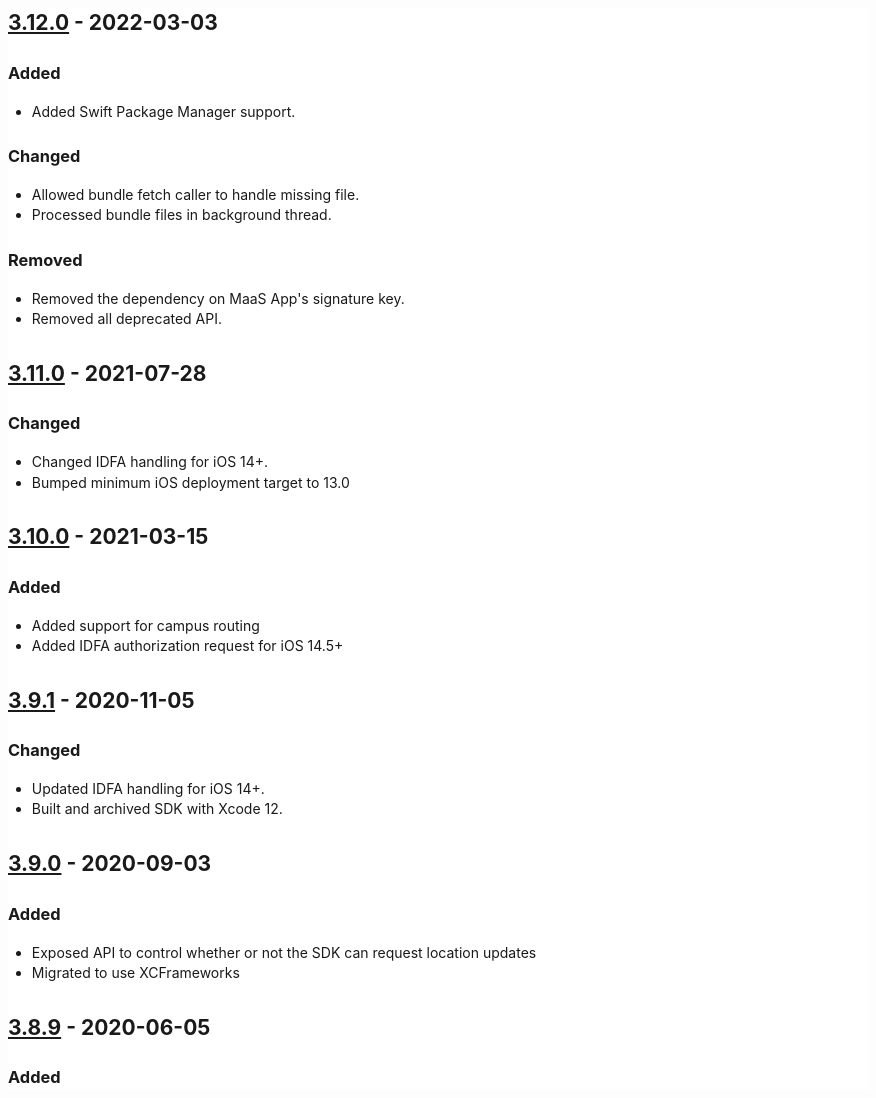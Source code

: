 ## [3.12.0][] - 2022-03-03

### Added

- Added Swift Package Manager support.

### Changed

- Allowed bundle fetch caller to handle missing file.
- Processed bundle files in background thread.

### Removed

- Removed the dependency on MaaS App's signature key.
- Removed all deprecated API.

## [3.11.0][] - 2021-07-28

### Changed

- Changed IDFA handling for iOS 14+.
- Bumped minimum iOS deployment target to 13.0

## [3.10.0][] - 2021-03-15

### Added

* Added support for campus routing
* Added IDFA authorization request for iOS 14.5+

## [3.9.1][] - 2020-11-05

### Changed

- Updated IDFA handling for iOS 14+.
- Built and archived SDK with Xcode 12.

## [3.9.0][] - 2020-09-03

### Added

- Exposed API to control whether or not the SDK can request location updates
- Migrated to use XCFrameworks

## [3.8.9][] - 2020-06-05

### Added


[3.13.2]: https://github.com/phunware/maas-core-ios-sdk/compare/3.13.1...3.13.2
[3.13.1]: https://github.com/phunware/maas-core-ios-sdk/compare/3.13.0...3.13.1
[3.13.0]: https://github.com/phunware/maas-core-ios-sdk/compare/3.12.2...3.13.0
[3.12.2]: https://github.com/phunware/maas-core-ios-sdk/compare/3.12.1...3.12.2
[3.12.1]: https://github.com/phunware/maas-core-ios-sdk/compare/v3.12.0...3.12.1
[3.12.0]: https://github.com/phunware/maas-core-ios-sdk/compare/v3.11.0...v3.12.0
[3.11.0]: https://github.com/phunware/maas-core-ios-sdk/compare/v3.10.0...v3.11.0
[3.10.0]: https://github.com/phunware/maas-core-ios-sdk/compare/v3.9.1...v3.10.0
[3.9.1]: https://github.com/phunware/maas-core-ios-sdk/compare/v3.9.0...v3.9.1
[3.9.0]: https://github.com/phunware/maas-core-ios-sdk/compare/v3.8.9...v3.9.0
[3.8.9]: https://github.com/phunware/maas-core-ios-sdk/compare/v3.8.8...v3.8.9
[3.8.8]: https://github.com/phunware/maas-core-ios-sdk/compare/v3.8.7...v3.8.8
[3.8.7]: https://github.com/phunware/maas-core-ios-sdk/compare/v3.8.6...v3.8.7
[3.8.6]: https://github.com/phunware/maas-core-ios-sdk/compare/v3.8.5...v3.8.6
[3.8.5]: https://github.com/phunware/maas-core-ios-sdk/compare/v3.8.4...v3.8.5
[3.8.4]: https://github.com/phunware/maas-core-ios-sdk/compare/v3.8.3...v3.8.4
[3.8.3]: https://github.com/phunware/maas-core-ios-sdk/compare/v3.8.2...v3.8.3
[3.8.2]: https://github.com/phunware/maas-core-ios-sdk/compare/v3.8.1...v3.8.2
[3.8.1]: https://github.com/phunware/maas-core-ios-sdk/compare/v3.8.0...v3.8.1
[3.8.0]: https://github.com/phunware/maas-core-ios-sdk/compare/v3.7.0...v3.8.0
[3.7.0]: https://github.com/phunware/maas-core-ios-sdk/compare/v3.6.0...v3.7.0
[3.6.0]: https://github.com/phunware/maas-core-ios-sdk/compare/v3.5.0...v3.6.0
[3.5.0]: https://github.com/phunware/maas-core-ios-sdk/compare/v3.4.1...v3.5.0
[3.4.1]: https://github.com/phunware/maas-core-ios-sdk/compare/v3.4.0...v3.4.1
[3.4.0]: https://github.com/phunware/maas-core-ios-sdk/compare/v3.3.1...v3.4.0
[3.3.1]: https://github.com/phunware/maas-core-ios-sdk/compare/v3.3.0...v3.3.1
[3.3.0]: https://github.com/phunware/maas-core-ios-sdk/compare/v3.1.3...v3.3.0
[3.1.3]: https://github.com/phunware/maas-core-ios-sdk/compare/v3.1.2...v3.1.3
[3.1.2]: https://github.com/phunware/maas-core-ios-sdk/compare/v3.1.1...v3.1.2
[3.1.1]: https://github.com/phunware/maas-core-ios-sdk/compare/v3.1.0...v3.1.1
[3.1.0]: https://github.com/phunware/maas-core-ios-sdk/compare/v3.0.4...v3.1.0
[3.0.4]: https://github.com/phunware/maas-core-ios-sdk/compare/v3.0.3...v3.0.4
[3.0.3]: https://github.com/phunware/maas-core-ios-sdk/compare/v3.0.2...v3.0.3
[3.0.2]: https://github.com/phunware/maas-core-ios-sdk/compare/v3.0.1...v3.0.2
[3.0.1]: https://github.com/phunware/maas-core-ios-sdk/compare/v3.0.0...v3.0.1
[3.0.0]: https://github.com/phunware/maas-core-ios-sdk/tree/v3.0.0